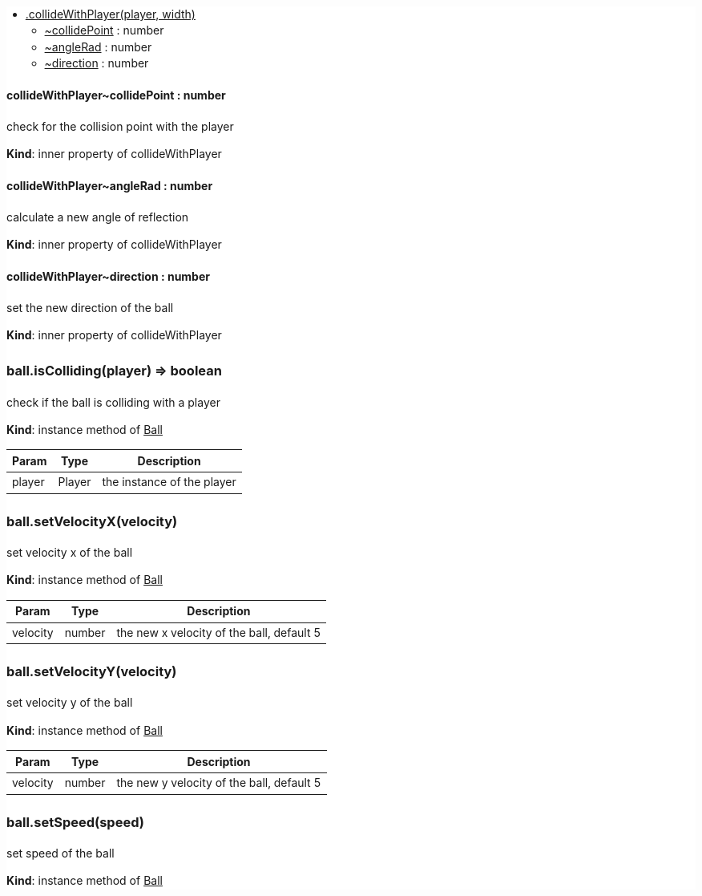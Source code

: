 
* [.collideWithPlayer(player, width)](#markdown-header-ballcollidewithplayerplayer-width)
    * [~collidePoint](#markdown-header-collidewithplayercollidepoint-number) : number
    * [~angleRad](#markdown-header-collidewithplayeranglerad-number) : number
    * [~direction](#markdown-header-collidewithplayerdirection-number) : number

#### collideWithPlayer~collidePoint : number
check for the collision point with the player

**Kind**: inner property of collideWithPlayer  
#### collideWithPlayer~angleRad : number
calculate a new angle of reflection

**Kind**: inner property of collideWithPlayer  
#### collideWithPlayer~direction : number
set the new direction of the ball

**Kind**: inner property of collideWithPlayer  
### ball.isColliding(player) ⇒ boolean
check if the ball is colliding with a player

**Kind**: instance method of [Ball](#markdown-header-new-ballcontext-x-y-speed-velocityx-velocityy-r-color)  

| Param | Type | Description |
| --- | --- | --- |
| player | Player | the instance of the player |

### ball.setVelocityX(velocity)
set velocity x of the ball

**Kind**: instance method of [Ball](#markdown-header-new-ballcontext-x-y-speed-velocityx-velocityy-r-color)  

| Param | Type | Description |
| --- | --- | --- |
| velocity | number | the new x velocity of the ball, default 5 |

### ball.setVelocityY(velocity)
set velocity y of the ball

**Kind**: instance method of [Ball](#markdown-header-new-ballcontext-x-y-speed-velocityx-velocityy-r-color)  

| Param | Type | Description |
| --- | --- | --- |
| velocity | number | the new y velocity of the ball, default 5 |

### ball.setSpeed(speed)
set speed of the ball

**Kind**: instance method of [Ball](#markdown-header-new-ballcontext-x-y-speed-velocityx-velocityy-r-color)  
